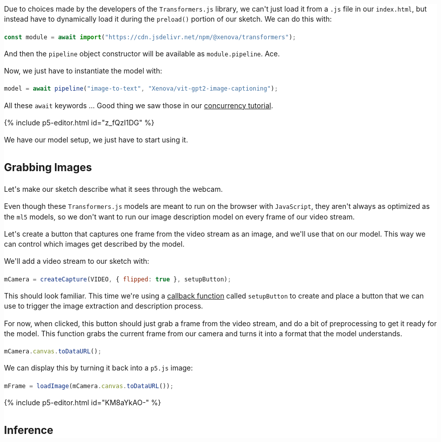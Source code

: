 Due to choices made by the developers of the `Transformers.js` library, we can't just load it from a `.js` file in our `index.html`, but instead have to dynamically load it during the `preload()` portion of our sketch. We can do this with:

```js
const module = await import("https://cdn.jsdelivr.net/npm/@xenova/transformers");
```

And then the `pipeline` object constructor will be available as `module.pipeline`. Ace.

Now, we just have to instantiate the model with:

```js
model = await pipeline("image-to-text", "Xenova/vit-gpt2-image-captioning");
```

All these `await` keywords ... Good thing we saw those in our [concurrency tutorial](../concurrency/).

{% include p5-editor.html id="z_fQzI1DG" %}

We have our model setup, we just have to start using it.

## Grabbing Images

Let's make our sketch describe what it sees through the webcam.

Even though these `Transformers.js` models are meant to run on the browser with `JavaScript`, they aren't always as optimized as the `ml5` models, so we don't want to run our image description model on every frame of our video stream.

Let's create a button that captures one frame from the video stream as an image, and we'll use that on our model. This way we can control which images get described by the model.

We'll add a video stream to our sketch with:
```js
mCamera = createCapture(VIDEO, { flipped: true }, setupButton);
```

This should look familiar. This time we're using a [callback function](../concurrency/) called `setupButton` to create and place a button that we can use to trigger the image extraction and description process.

For now, when clicked, this button should just grab a frame from the video stream, and do a bit of preprocessing to get it ready for the model. This function grabs the current frame from our camera and turns it into a format that the model understands.
```js
mCamera.canvas.toDataURL();
```

We can display this by turning it back into a `p5.js` image:
```js
mFrame = loadImage(mCamera.canvas.toDataURL());
```

{% include p5-editor.html id="KM8aYkAO-" %}

## Inference

